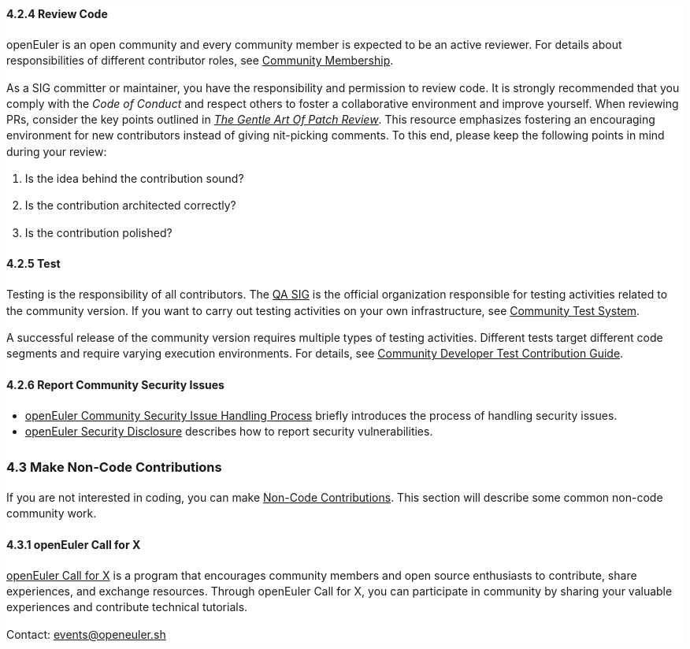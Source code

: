 #### 4.2.4 Review Code

openEuler is an open community and every community member is expected to be an active reviewer. For details about responsibilities of different contributor roles, see [Community Membership](https://gitee.com/openeuler/community/blob/master/community-membership.md).

As a SIG committer or maintainer, you have the responsibility and permission to review code. It is strongly recommended that you comply with the _Code of Conduct_ and respect others to foster a collaborative environment and improve yourself. When reviewing PRs, consider the key points outlined in [_The Gentle Art Of Patch Review_](https://sage.thesharps.us/2014/09/01/the-gentle-art-of-patch-review/). This resource emphasizes fostering an encouraging environment for new contributors instead of giving nit-picking comments. To this end, please keep the following points in mind during your review:

1. Is the idea behind the contribution sound?

2. Is the contribution architected correctly?

3. Is the contribution polished?

#### 4.2.5 Test

Testing is the responsibility of all contributors. The [QA SIG](https://gitee.com/openeuler/QA) is the official organization responsible for testing activities related to the community version. If you want to carry out testing activities on your own infrastructure, see [Community Test System](https://gitee.com/openeuler/QA/blob/master/GuideBook/community-test-system.md).

A successful release of the community version requires multiple types of testing activities. Different tests target different code segments and require varying execution environments. For details, see [Community Developer Test Contribution Guide](https://gitee.com/openeuler/QA/blob/master/GuideBook/community-developer-test-contribution-guide.md).

#### 4.2.6 Report Community Security Issues

- [openEuler Community Security Issue Handling Process](https://gitee.com/openeuler/security-committee/blob/master/docs/en/vulnerability-management-process/security-process-en.md) briefly introduces the process of handling security issues.
- [openEuler Security Disclosure](https://gitee.com/openeuler/security-committee/blob/master/docs/en/vulnerability-management-process/security-disclosure-en.md) describes how to report security vulnerabilities.

### 4.3 Make Non-Code Contributions

If you are not interested in coding, you can make [Non-Code Contributions](https://gitee.com/openeuler/community/blob/master/en/contributors/non-code-contributions.md). This section will describe some common non-code community work.

#### 4.3.1 openEuler Call for X

[openEuler Call for X](https://www.openeuler.org/en/community/program/) is a program that encourages community members and open source enthusiasts to contribute, share experiences, and exchange resources. Through openEuler Call for X, you can participate in community by sharing your valuable experiences and contribute technical tutorials.

Contact: [events@openeuler.sh](mailto:events@openeuler.sh)

